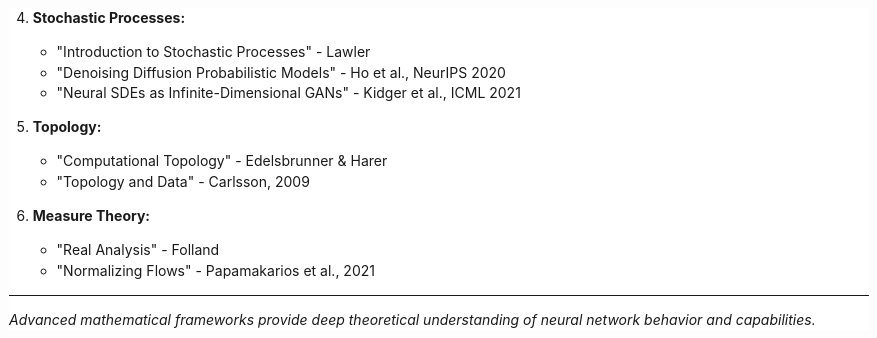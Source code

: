 4. **Stochastic Processes:**
   - "Introduction to Stochastic Processes" - Lawler
   - "Denoising Diffusion Probabilistic Models" - Ho et al., NeurIPS 2020
   - "Neural SDEs as Infinite-Dimensional GANs" - Kidger et al., ICML 2021

5. **Topology:**
   - "Computational Topology" - Edelsbrunner & Harer
   - "Topology and Data" - Carlsson, 2009

6. **Measure Theory:**
   - "Real Analysis" - Folland
   - "Normalizing Flows" - Papamakarios et al., 2021

---

*Advanced mathematical frameworks provide deep theoretical understanding of neural network behavior and capabilities.*
